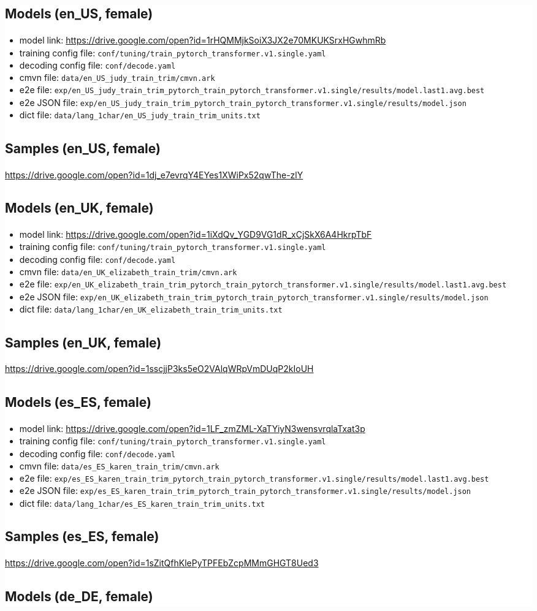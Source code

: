 ## Models (en_US, female)

- model link: https://drive.google.com/open?id=1rHQMMjkSoiX3JX2e70MKUKSrxHGwhmRb
- training config file: `conf/tuning/train_pytorch_transformer.v1.single.yaml`
- decoding config file: `conf/decode.yaml`
- cmvn file: `data/en_US_judy_train_trim/cmvn.ark`
- e2e file: `exp/en_US_judy_train_trim_pytorch_train_pytorch_transformer.v1.single/results/model.last1.avg.best`
- e2e JSON file: `exp/en_US_judy_train_trim_pytorch_train_pytorch_transformer.v1.single/results/model.json`
- dict file: `data/lang_1char/en_US_judy_train_trim_units.txt`

## Samples (en_US, female)

https://drive.google.com/open?id=1dj_e7evrqY4EYes1XWiPx52qwThe-zlY

## Models (en_UK, female)

- model link: https://drive.google.com/open?id=1iXdQv_YGD9VG1dR_xCjSkX6A4HkrpTbF
- training config file: `conf/tuning/train_pytorch_transformer.v1.single.yaml`
- decoding config file: `conf/decode.yaml`
- cmvn file: `data/en_UK_elizabeth_train_trim/cmvn.ark`
- e2e file: `exp/en_UK_elizabeth_train_trim_pytorch_train_pytorch_transformer.v1.single/results/model.last1.avg.best`
- e2e JSON file: `exp/en_UK_elizabeth_train_trim_pytorch_train_pytorch_transformer.v1.single/results/model.json`
- dict file: `data/lang_1char/en_UK_elizabeth_train_trim_units.txt`

## Samples (en_UK, female)

https://drive.google.com/open?id=1sscjjP3ks5eO2VAlqWRpVmDUqP2kIoUH

## Models (es_ES, female)

- model link: https://drive.google.com/open?id=1LF_zmZML-XaTYiyN3wensvrqlaTxat3p
- training config file: `conf/tuning/train_pytorch_transformer.v1.single.yaml`
- decoding config file: `conf/decode.yaml`
- cmvn file: `data/es_ES_karen_train_trim/cmvn.ark`
- e2e file: `exp/es_ES_karen_train_trim_pytorch_train_pytorch_transformer.v1.single/results/model.last1.avg.best`
- e2e JSON file: `exp/es_ES_karen_train_trim_pytorch_train_pytorch_transformer.v1.single/results/model.json`
- dict file: `data/lang_1char/es_ES_karen_train_trim_units.txt`

## Samples (es_ES, female)

https://drive.google.com/open?id=1sZitQfhKlePyTPFEbZcpMMmGHGT8Ued3

## Models (de_DE, female)
